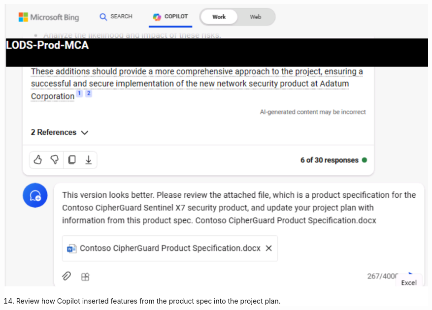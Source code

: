 ![](./media/image14.png)

14. Review how Copilot inserted features from the product spec into the
    project plan.
